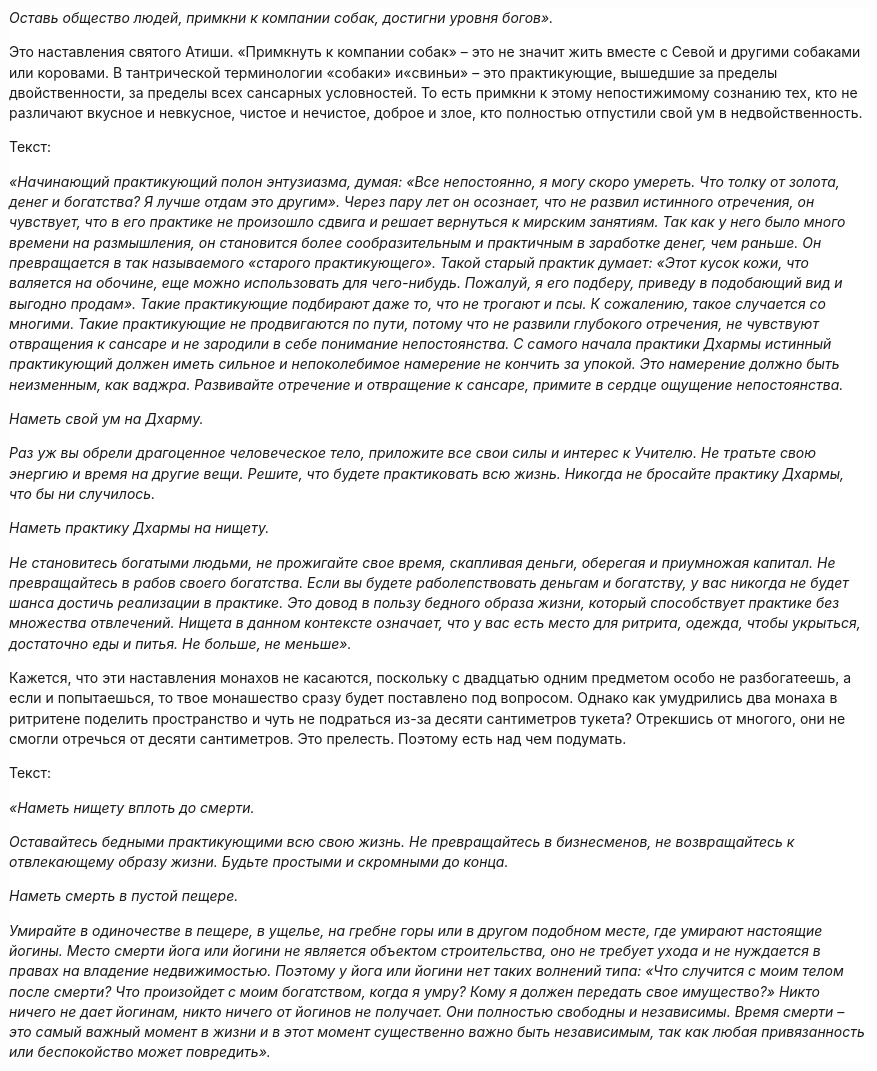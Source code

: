  _Оставь общество людей, примкни к компании собак, достигни уровня богов»._ 

 Это наставления святого Атиши. «Примкнуть к компании собак» – это не значит жить вместе с Севой и другими собаками или коровами. В тантрической терминологии «собаки» и«свиньи» – это практикующие, вышедшие за пределы двойственности, за пределы всех сансарных условностей. То есть примкни к этому непостижимому сознанию тех, кто не различают вкусное и невкусное, чистое и нечистое, доброе и злое, кто полностью отпустили свой ум в недвойственность.

  
 Текст:

_«Начинающий практикующий полон энтузиазма, думая: «Все непостоянно, я могу скоро умереть. Что толку от золота, денег и богатства? Я лучше отдам это другим». Через пару лет он осознает, что не развил истинного отречения, он чувствует, что в его практике не произошло сдвига и решает вернуться к мирским занятиям. Так как у него было много времени на размышления, он становится более сообразительным и практичным в заработке денег, чем раньше. Он превращается в так называемого «старого практикующего». Такой старый практик думает: «Этот кусок кожи, что валяется на обочине, еще можно использовать для чего-нибудь. Пожалуй, я его подберу, приведу в подобающий вид и выгодно продам». Такие практикующие подбирают даже то, что не трогают и псы. К сожалению, такое случается со многими. Такие практикующие не продвигаются по пути, потому что не развили глубокого отречения, не чувствуют отвращения к сансаре и не зародили в себе понимание непостоянства. С самого начала практики Дхармы истинный практикующий должен иметь сильное и непоколебимое намерение не кончить за упокой. Это намерение должно быть неизменным, как ваджра. Развивайте отречение и отвращение к сансаре, примите в сердце ощущение непостоянства._ 

_Наметь свой ум на Дхарму._

 _Раз уж вы обрели драгоценное человеческое тело, приложите все свои силы и интерес к Учителю. Не тратьте свою энергию и время на другие вещи. Решите, что будете практиковать всю жизнь. Никогда не бросайте практику Дхармы, что бы ни случилось._

 _Наметь практику Дхармы на нищету._

 _Не становитесь богатыми людьми, не прожигайте свое время, скапливая деньги, оберегая и приумножая капитал. Не превращайтесь в рабов своего богатства. Если вы будете раболепствовать деньгам и богатству, у вас никогда не будет шанса достичь реализации в практике. Это довод в пользу бедного образа жизни, который способствует практике без множества отвлечений. Нищета в данном контексте означает, что у вас есть место для ритрита, одежда, чтобы укрыться, достаточно еды и питья. Не больше, не меньше»._ 

 Кажется, что эти наставления монахов не касаются, поскольку с двадцатью одним предметом особо не разбогатеешь, а если и попытаешься, то твое монашество сразу будет поставлено под вопросом. Однако как умудрились два монаха в ритритене поделить пространство и чуть не подраться из-за десяти сантиметров тукета? Отрекшись от многого, они не смогли отречься от десяти сантиметров. Это прелесть. Поэтому есть над чем подумать.

  
 Текст:

_«Наметь нищету вплоть до смерти._

 _Оставайтесь бедными практикующими всю свою жизнь. Не превращайтесь в бизнесменов, не возвращайтесь к отвлекающему образу жизни. Будьте простыми и скромными до конца._

 _Наметь смерть в пустой пещере._

 _Умирайте в одиночестве в пещере, в ущелье, на гребне горы или в другом подобном месте, где умирают настоящие йогины. Место смерти йога или йогини не является объектом строительства, оно не требует ухода и не нуждается в правах на владение недвижимостью. Поэтому у йога или йогини нет таких волнений типа: «Что случится с моим телом после смерти? Что произойдет с моим богатством, когда я умру? Кому я должен передать свое имущество?» Никто ничего не дает йогинам, никто ничего от йогинов не получает. Они полностью свободны и независимы. Время смерти – это самый важный момент в жизни и в этот момент существенно важно быть независимым, так как любая привязанность или беспокойство может повредить»._ 
